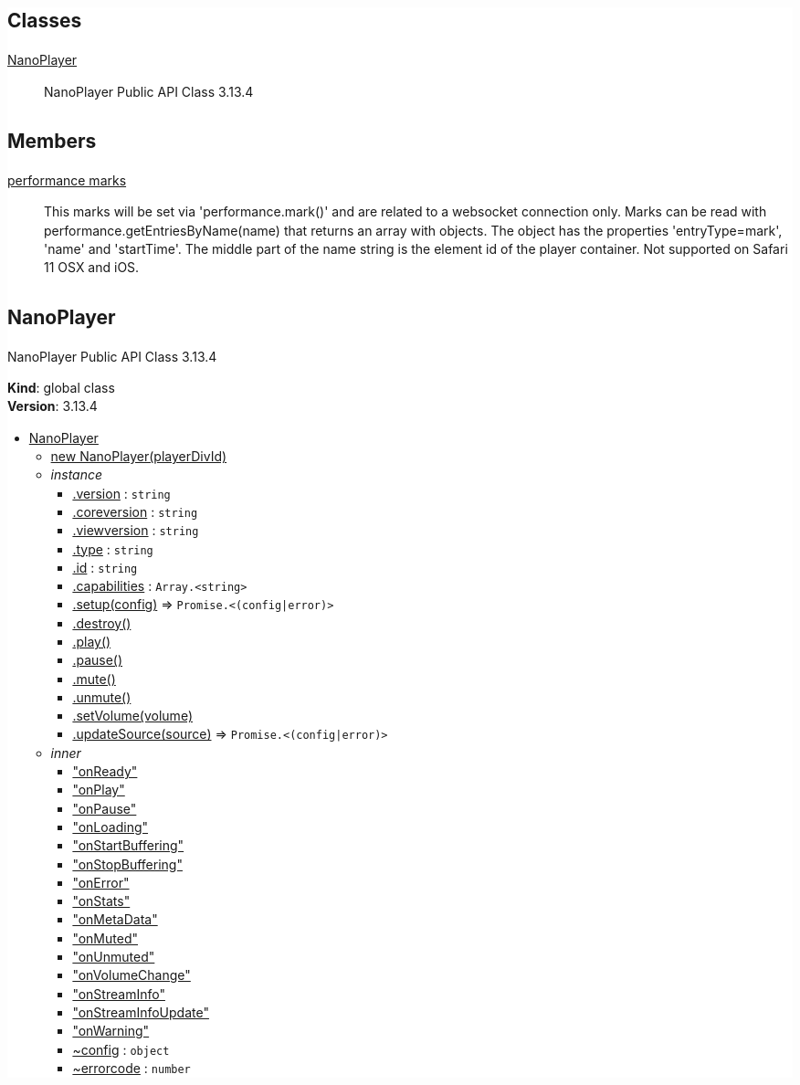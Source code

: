 ## Classes

<dl>
<dt><a href="#NanoPlayer">NanoPlayer</a></dt>
<dd><p>NanoPlayer Public API Class 3.13.4</p>
</dd>
</dl>

## Members

<dl>
<dt><a href="#performance marks">performance marks</a></dt>
<dd><p>This marks will be set via &#39;performance.mark()&#39; and are related to a websocket connection only. Marks can be read with performance.getEntriesByName(name) that returns an array with objects. The object has the properties &#39;entryType=mark&#39;, &#39;name&#39; and &#39;startTime&#39;. The middle part of the name string is the element id of the player container. Not supported on Safari 11 OSX and iOS.</p>
</dd>
</dl>

<a name="NanoPlayer"></a>

## NanoPlayer
NanoPlayer Public API Class 3.13.4

**Kind**: global class  
**Version**: 3.13.4  

* [NanoPlayer](#NanoPlayer)
    * [new NanoPlayer(playerDivId)](#new_NanoPlayer_new)
    * _instance_
        * [.version](#NanoPlayer+version) : <code>string</code>
        * [.coreversion](#NanoPlayer+coreversion) : <code>string</code>
        * [.viewversion](#NanoPlayer+viewversion) : <code>string</code>
        * [.type](#NanoPlayer+type) : <code>string</code>
        * [.id](#NanoPlayer+id) : <code>string</code>
        * [.capabilities](#NanoPlayer+capabilities) : <code>Array.&lt;string&gt;</code>
        * [.setup(config)](#NanoPlayer+setup) ⇒ <code>Promise.&lt;(config\|error)&gt;</code>
        * [.destroy()](#NanoPlayer+destroy)
        * [.play()](#NanoPlayer+play)
        * [.pause()](#NanoPlayer+pause)
        * [.mute()](#NanoPlayer+mute)
        * [.unmute()](#NanoPlayer+unmute)
        * [.setVolume(volume)](#NanoPlayer+setVolume)
        * [.updateSource(source)](#NanoPlayer+updateSource) ⇒ <code>Promise.&lt;(config\|error)&gt;</code>
    * _inner_
        * ["onReady"](#NanoPlayer..event_onReady)
        * ["onPlay"](#NanoPlayer..event_onPlay)
        * ["onPause"](#NanoPlayer..event_onPause)
        * ["onLoading"](#NanoPlayer..event_onLoading)
        * ["onStartBuffering"](#NanoPlayer..event_onStartBuffering)
        * ["onStopBuffering"](#NanoPlayer..event_onStopBuffering)
        * ["onError"](#NanoPlayer..event_onError)
        * ["onStats"](#NanoPlayer..event_onStats)
        * ["onMetaData"](#NanoPlayer..event_onMetaData)
        * ["onMuted"](#NanoPlayer..event_onMuted)
        * ["onUnmuted"](#NanoPlayer..event_onUnmuted)
        * ["onVolumeChange"](#NanoPlayer..event_onVolumeChange)
        * ["onStreamInfo"](#NanoPlayer..event_onStreamInfo)
        * ["onStreamInfoUpdate"](#NanoPlayer..event_onStreamInfoUpdate)
        * ["onWarning"](#NanoPlayer..event_onWarning)
        * [~config](#NanoPlayer..config) : <code>object</code>
        * [~errorcode](#NanoPlayer..errorcode) : <code>number</code>